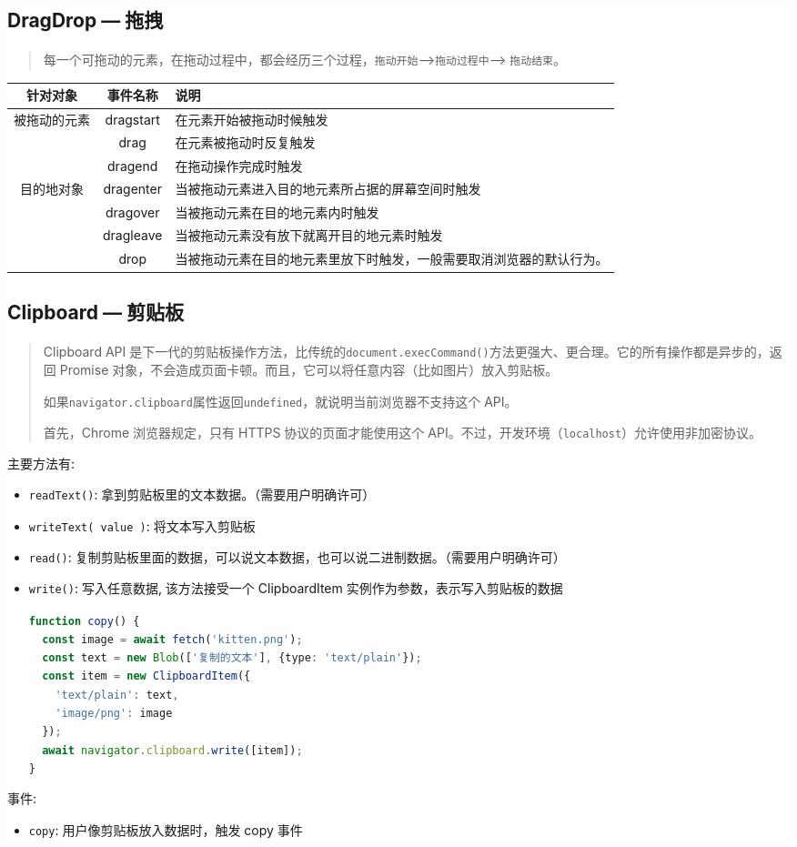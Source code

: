 ## DragDrop — 拖拽

> 每一个可拖动的元素，在拖动过程中，都会经历三个过程，`拖动开始`-->`拖动过程中`--> `拖动结束`。

|   针对对象   | 事件名称  | 说明                                                         |
| :----------: | :-------: | :----------------------------------------------------------- |
| 被拖动的元素 | dragstart | 在元素开始被拖动时候触发                                     |
|              |   drag    | 在元素被拖动时反复触发                                       |
|              |  dragend  | 在拖动操作完成时触发                                         |
|  目的地对象  | dragenter | 当被拖动元素进入目的地元素所占据的屏幕空间时触发             |
|              | dragover  | 当被拖动元素在目的地元素内时触发                             |
|              | dragleave | 当被拖动元素没有放下就离开目的地元素时触发                   |
|              |   drop    | 当被拖动元素在目的地元素里放下时触发，一般需要取消浏览器的默认行为。 |

## Clipboard — 剪贴板

> Clipboard API 是下一代的剪贴板操作方法，比传统的`document.execCommand()`方法更强大、更合理。它的所有操作都是异步的，返回 Promise 对象，不会造成页面卡顿。而且，它可以将任意内容（比如图片）放入剪贴板。
>
> 如果`navigator.clipboard`属性返回`undefined`，就说明当前浏览器不支持这个 API。
>
> 首先，Chrome 浏览器规定，只有 HTTPS 协议的页面才能使用这个 API。不过，开发环境（`localhost`）允许使用非加密协议。

主要方法有:

- `readText()`:  拿到剪贴板里的文本数据。（需要用户明确许可）

- `writeText( value )`:  将文本写入剪贴板

- `read()`:  复制剪贴板里面的数据，可以说文本数据，也可以说二进制数据。（需要用户明确许可）

- `write()`:  写入任意数据, 该方法接受一个 ClipboardItem 实例作为参数，表示写入剪贴板的数据

  ```ts
  function copy() {
    const image = await fetch('kitten.png');
    const text = new Blob(['复制的文本'], {type: 'text/plain'});
    const item = new ClipboardItem({
      'text/plain': text,
      'image/png': image
    });
    await navigator.clipboard.write([item]);
  }
  ```

  

事件:

- `copy`:  用户像剪贴板放入数据时，触发 copy 事件
